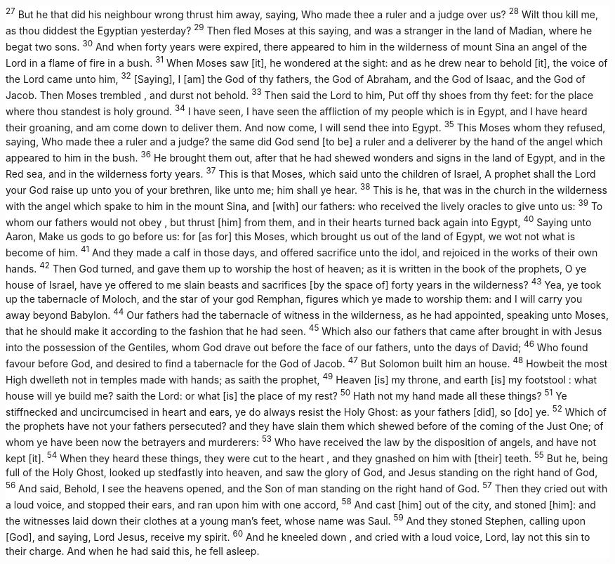 <sup>27</sup> But he that did his neighbour wrong thrust him away, saying, Who made thee a ruler and a judge over us?
<sup>28</sup> Wilt thou kill me, as thou diddest the Egyptian yesterday?
<sup>29</sup> Then fled Moses at this saying, and was a stranger in the land of Madian, where he begat two sons.
<sup>30</sup> And when forty years were expired, there appeared to him in the wilderness of mount Sina an angel of the Lord in a flame of fire in a bush.
<sup>31</sup> When Moses saw [it], he wondered at the sight: and as he drew near to behold [it], the voice of the Lord came unto him,
<sup>32</sup> [Saying], I [am] the God of thy fathers, the God of Abraham, and the God of Isaac, and the God of Jacob. Then Moses trembled , and durst not behold.
<sup>33</sup> Then said the Lord to him, Put off thy shoes from thy feet: for the place where thou standest is holy ground.
<sup>34</sup> I have seen, I have seen the affliction of my people which is in Egypt, and I have heard their groaning, and am come down to deliver them. And now come, I will send thee into Egypt.
<sup>35</sup> This Moses whom they refused, saying, Who made thee a ruler and a judge? the same did God send [to be] a ruler and a deliverer by the hand of the angel which appeared to him in the bush.
<sup>36</sup> He brought them out, after that he had shewed wonders and signs in the land of Egypt, and in the Red sea, and in the wilderness forty years.
<sup>37</sup> This is that Moses, which said unto the children of Israel, A prophet shall the Lord your God raise up unto you of your brethren, like unto me; him shall ye hear.
<sup>38</sup> This is he, that was in the church in the wilderness with the angel which spake to him in the mount Sina, and [with] our fathers: who received the lively oracles to give unto us:
<sup>39</sup> To whom our fathers would not obey , but thrust [him] from them, and in their hearts turned back again into Egypt,
<sup>40</sup> Saying unto Aaron, Make us gods to go before us: for [as for] this Moses, which brought us out of the land of Egypt, we wot not what is become of him.
<sup>41</sup> And they made a calf in those days, and offered sacrifice unto the idol, and rejoiced in the works of their own hands.
<sup>42</sup> Then God turned, and gave them up to worship the host of heaven; as it is written in the book of the prophets, O ye house of Israel, have ye offered to me slain beasts and sacrifices [by the space of] forty years in the wilderness?
<sup>43</sup> Yea, ye took up the tabernacle of Moloch, and the star of your god Remphan, figures which ye made to worship them: and I will carry you away beyond Babylon.
<sup>44</sup> Our fathers had the tabernacle of witness in the wilderness, as he had appointed, speaking unto Moses, that he should make it according to the fashion that he had seen.
<sup>45</sup> Which also our fathers that came after brought in with Jesus into the possession of the Gentiles, whom God drave out before the face of our fathers, unto the days of David;
<sup>46</sup> Who found favour before God, and desired to find a tabernacle for the God of Jacob.
<sup>47</sup> But Solomon built him an house.
<sup>48</sup> Howbeit the most High dwelleth not in temples made with hands; as saith the prophet,
<sup>49</sup> Heaven [is] my throne, and earth [is] my footstool : what house will ye build me? saith the Lord: or what [is] the place of my rest?
<sup>50</sup> Hath not my hand made all these things?
<sup>51</sup> Ye stiffnecked and uncircumcised in heart and ears, ye do always resist the Holy Ghost: as your fathers [did], so [do] ye.
<sup>52</sup> Which of the prophets have not your fathers persecuted? and they have slain them which shewed before of the coming of the Just One; of whom ye have been now the betrayers and murderers:
<sup>53</sup> Who have received the law by the disposition of angels, and have not kept [it].
<sup>54</sup> When they heard these things, they were cut to the heart , and they gnashed on him with [their] teeth.
<sup>55</sup> But he, being full of the Holy Ghost, looked up stedfastly into heaven, and saw the glory of God, and Jesus standing on the right hand of God,
<sup>56</sup> And said, Behold, I see the heavens opened, and the Son of man standing on the right hand of God.
<sup>57</sup> Then they cried out with a loud voice, and stopped their ears, and ran upon him with one accord,
<sup>58</sup> And cast [him] out of the city, and stoned [him]: and the witnesses laid down their clothes at a young man’s feet, whose name was Saul.
<sup>59</sup> And they stoned Stephen, calling upon [God], and saying, Lord Jesus, receive my spirit.
<sup>60</sup> And he kneeled down , and cried with a loud voice, Lord, lay not this sin to their charge. And when he had said this, he fell asleep.